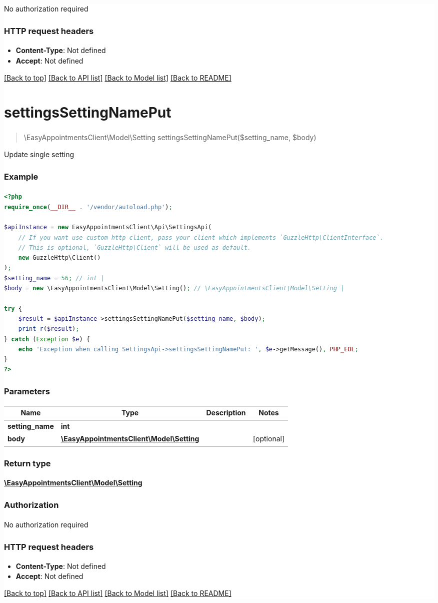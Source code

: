No authorization required

### HTTP request headers

 - **Content-Type**: Not defined
 - **Accept**: Not defined

[[Back to top]](#) [[Back to API list]](../../README.md#documentation-for-api-endpoints) [[Back to Model list]](../../README.md#documentation-for-models) [[Back to README]](../../README.md)

# **settingsSettingNamePut**
> \EasyAppointmentsClient\Model\Setting settingsSettingNamePut($setting_name, $body)

Update single setting

### Example
```php
<?php
require_once(__DIR__ . '/vendor/autoload.php');

$apiInstance = new EasyAppointmentsClient\Api\SettingsApi(
    // If you want use custom http client, pass your client which implements `GuzzleHttp\ClientInterface`.
    // This is optional, `GuzzleHttp\Client` will be used as default.
    new GuzzleHttp\Client()
);
$setting_name = 56; // int | 
$body = new \EasyAppointmentsClient\Model\Setting(); // \EasyAppointmentsClient\Model\Setting | 

try {
    $result = $apiInstance->settingsSettingNamePut($setting_name, $body);
    print_r($result);
} catch (Exception $e) {
    echo 'Exception when calling SettingsApi->settingsSettingNamePut: ', $e->getMessage(), PHP_EOL;
}
?>
```

### Parameters

Name | Type | Description  | Notes
------------- | ------------- | ------------- | -------------
 **setting_name** | **int**|  |
 **body** | [**\EasyAppointmentsClient\Model\Setting**](../Model/Setting.md)|  | [optional]

### Return type

[**\EasyAppointmentsClient\Model\Setting**](../Model/Setting.md)

### Authorization

No authorization required

### HTTP request headers

 - **Content-Type**: Not defined
 - **Accept**: Not defined

[[Back to top]](#) [[Back to API list]](../../README.md#documentation-for-api-endpoints) [[Back to Model list]](../../README.md#documentation-for-models) [[Back to README]](../../README.md)

